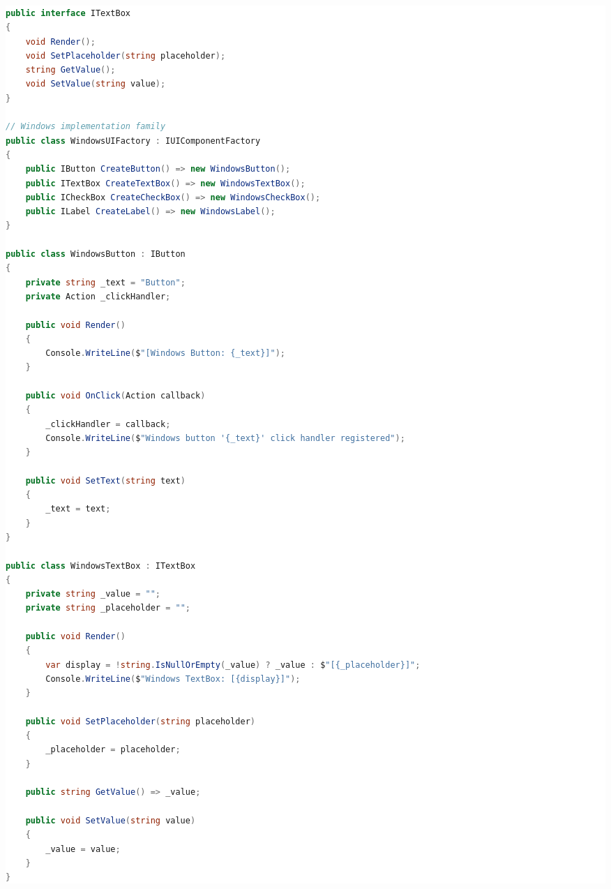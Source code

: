 ```csharp
public interface ITextBox
{
    void Render();
    void SetPlaceholder(string placeholder);
    string GetValue();
    void SetValue(string value);
}

// Windows implementation family
public class WindowsUIFactory : IUIComponentFactory
{
    public IButton CreateButton() => new WindowsButton();
    public ITextBox CreateTextBox() => new WindowsTextBox();
    public ICheckBox CreateCheckBox() => new WindowsCheckBox();
    public ILabel CreateLabel() => new WindowsLabel();
}

public class WindowsButton : IButton
{
    private string _text = "Button";
    private Action _clickHandler;
    
    public void Render()
    {
        Console.WriteLine($"[Windows Button: {_text}]");
    }
    
    public void OnClick(Action callback)
    {
        _clickHandler = callback;
        Console.WriteLine($"Windows button '{_text}' click handler registered");
    }
    
    public void SetText(string text)
    {
        _text = text;
    }
}

public class WindowsTextBox : ITextBox
{
    private string _value = "";
    private string _placeholder = "";
    
    public void Render()
    {
        var display = !string.IsNullOrEmpty(_value) ? _value : $"[{_placeholder}]";
        Console.WriteLine($"Windows TextBox: [{display}]");
    }
    
    public void SetPlaceholder(string placeholder)
    {
        _placeholder = placeholder;
    }
    
    public string GetValue() => _value;
    
    public void SetValue(string value)
    {
        _value = value;
    }
}

```